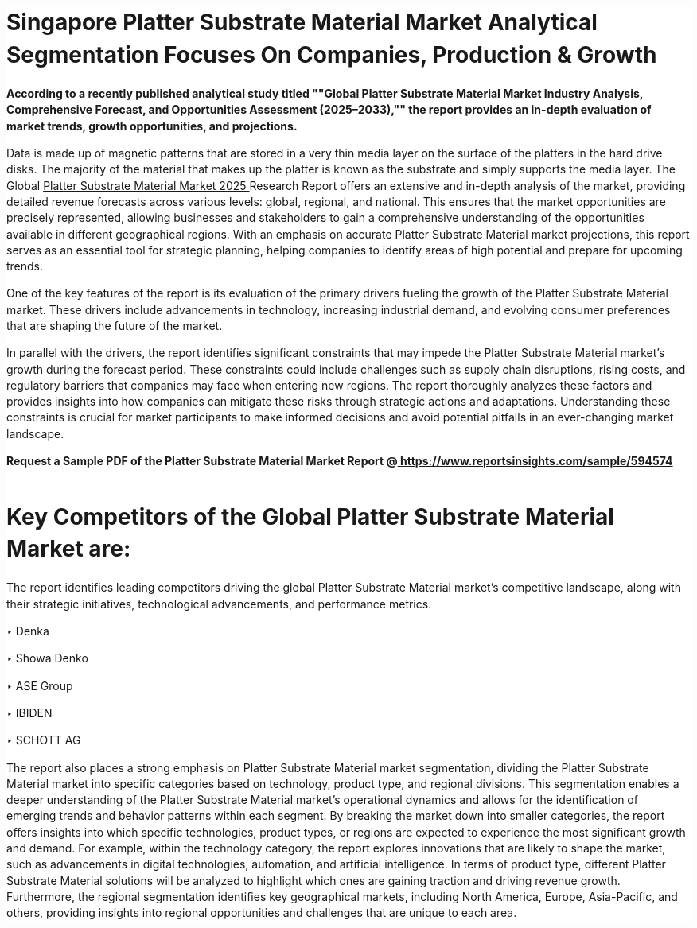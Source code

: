 # Singapore Platter Substrate Material Market Analytical Segmentation Focuses On Companies, Production & Growth

<strong>According to a recently published analytical study titled ""Global Platter Substrate Material Market Industry Analysis, Comprehensive Forecast, and Opportunities Assessment (2025–2033),"" the report provides an in-depth evaluation of market trends, growth opportunities, and projections.</strong>

Data is made up of magnetic patterns that are stored in a very thin media layer on the surface of the platters in the hard drive disks. The majority of the material that makes up the platter is known as the substrate and simply supports the media layer. The Global <a href=https://www.reportsinsights.com/sample/594574>Platter Substrate Material Market 2025 </a> Research Report offers an extensive and in-depth analysis of the market, providing detailed revenue forecasts across various levels: global, regional, and national. This ensures that the market opportunities are precisely represented, allowing businesses and stakeholders to gain a comprehensive understanding of the opportunities available in different geographical regions. With an emphasis on accurate Platter Substrate Material market projections, this report serves as an essential tool for strategic planning, helping companies to identify areas of high potential and prepare for upcoming trends.

One of the key features of the report is its evaluation of the primary drivers fueling the growth of the Platter Substrate Material market. These drivers include advancements in technology, increasing industrial demand, and evolving consumer preferences that are shaping the future of the market. 

In parallel with the drivers, the report identifies significant constraints that may impede the Platter Substrate Material market’s growth during the forecast period. These constraints could include challenges such as supply chain disruptions, rising costs, and regulatory barriers that companies may face when entering new regions. The report thoroughly analyzes these factors and provides insights into how companies can mitigate these risks through strategic actions and adaptations. Understanding these constraints is crucial for market participants to make informed decisions and avoid potential pitfalls in an ever-changing market landscape.

<strong>Request a Sample PDF of the Platter Substrate Material Market Report </strong><strong>@<a href=https://www.reportsinsights.com/sample/594574> https://www.reportsinsights.com/sample/594574</a></strong></font>

# <strong>Key Competitors of the Global Platter Substrate Material Market are:</strong>

The report identifies leading competitors driving the global Platter Substrate Material market’s competitive landscape, along with their strategic initiatives, technological advancements, and performance metrics.

‣ Denka

‣ Showa Denko

‣ ASE Group

‣ IBIDEN

‣ SCHOTT AG

The report also places a strong emphasis on Platter Substrate Material market segmentation, dividing the Platter Substrate Material market into specific categories based on technology, product type, and regional divisions. This segmentation enables a deeper understanding of the Platter Substrate Material market’s operational dynamics and allows for the identification of emerging trends and behavior patterns within each segment. By breaking the market down into smaller categories, the report offers insights into which specific technologies, product types, or regions are expected to experience the most significant growth and demand. For example, within the technology category, the report explores innovations that are likely to shape the market, such as advancements in digital technologies, automation, and artificial intelligence. In terms of product type, different Platter Substrate Material solutions will be analyzed to highlight which ones are gaining traction and driving revenue growth. Furthermore, the regional segmentation identifies key geographical markets, including North America, Europe, Asia-Pacific, and others, providing insights into regional opportunities and challenges that are unique to each area.
